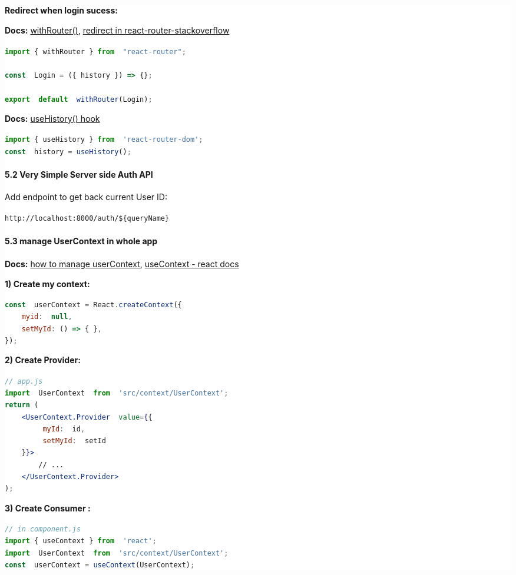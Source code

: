 **Redirect when login sucess:**

**Docs:** [withRouter()](https://reactrouter.com/web/api/withRouter), [redirect in react-router-stackoverflow](https://stackoverflow.com/questions/34735580/how-to-do-a-redirect-to-another-route-with-react-router)
```js
import { withRouter } from  "react-router";

const  Login = ({ history }) => {};

export  default  withRouter(Login);
```

**Docs:** [useHistory() hook](https://reactrouter.com/web/api/Hooks/usehistory)

```js
import { useHistory } from  'react-router-dom';
const  history = useHistory();
```

<div id="ch5-2" />

#### 5.2 Very Simple Server side Auth API
Add endpoint to get back current User ID:
```
http://localhost:8000/auth/${queryName}
```

<div id="ch5-3" />

#### 5.3  manage UserContext in whole app
**Docs:** [how to manage userContext](https://www.digitalocean.com/community/tutorials/react-manage-user-login-react-context), [useContext - react docs](https://reactjs.org/docs/hooks-reference.html#usecontext)

**1) Create my context:**
```js
const  userContext = React.createContext({
	myid:  null,
	setMyId: () => { },
});
```
**2) Create Provider:**
```jsx
// app.js
import  UserContext  from  'src/context/UserContext';
return (
	<UserContext.Provider  value={{
		 myId:  id, 
		 setMyId:  setId 
	}}>
		// ...
	</UserContext.Provider>
);
```
**3) Create Consumer :**
```jsx
// in component.js
import { useContext } from  'react';
import  UserContext  from  'src/context/UserContext';
const  userContext = useContext(UserContext);
```
